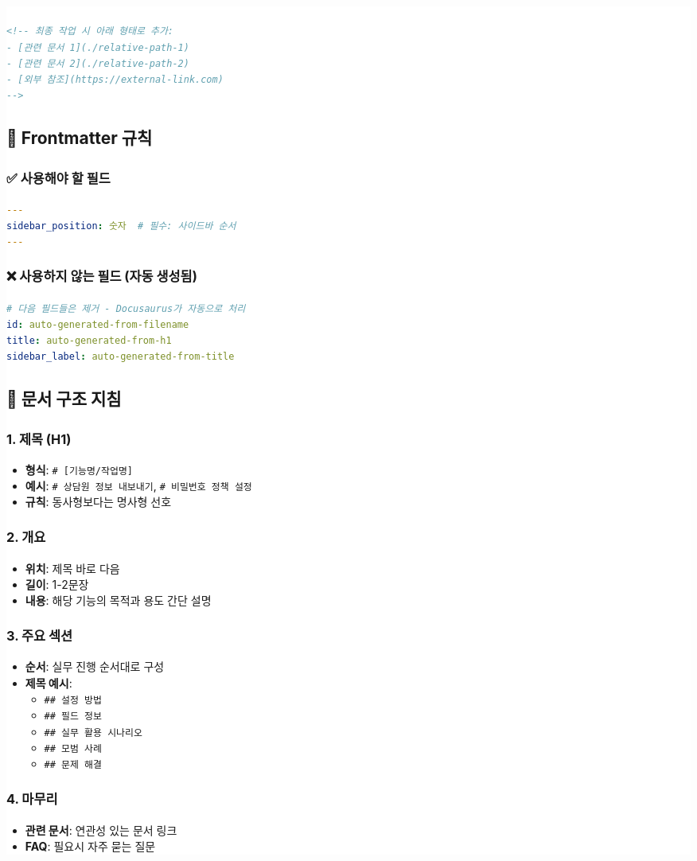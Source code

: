 ```markdown

<!-- 최종 작업 시 아래 형태로 추가:
- [관련 문서 1](./relative-path-1)
- [관련 문서 2](./relative-path-2)
- [외부 참조](https://external-link.com)
-->
```

## 🔧 Frontmatter 규칙

### ✅ 사용해야 할 필드
```yaml
---
sidebar_position: 숫자  # 필수: 사이드바 순서
---
```

### ❌ 사용하지 않는 필드 (자동 생성됨)
```yaml
# 다음 필드들은 제거 - Docusaurus가 자동으로 처리
id: auto-generated-from-filename
title: auto-generated-from-h1
sidebar_label: auto-generated-from-title
```

## 📑 문서 구조 지침

### 1. 제목 (H1)
- **형식**: `# [기능명/작업명]`
- **예시**: `# 상담원 정보 내보내기`, `# 비밀번호 정책 설정`
- **규칙**: 동사형보다는 명사형 선호

### 2. 개요
- **위치**: 제목 바로 다음
- **길이**: 1-2문장
- **내용**: 해당 기능의 목적과 용도 간단 설명

### 3. 주요 섹션
- **순서**: 실무 진행 순서대로 구성
- **제목 예시**: 
  - `## 설정 방법`
  - `## 필드 정보`
  - `## 실무 활용 시나리오`
  - `## 모범 사례`
  - `## 문제 해결`

### 4. 마무리
- **관련 문서**: 연관성 있는 문서 링크
- **FAQ**: 필요시 자주 묻는 질문
